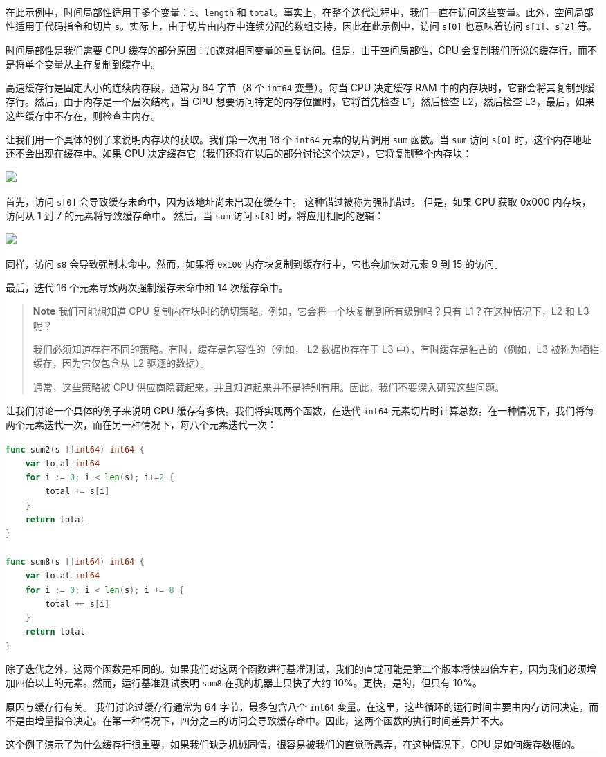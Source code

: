 在此示例中，时间局部性适用于多个变量：`i`、`length` 和 `total`。事实上，在整个迭代过程中，我们一直在访问这些变量。此外，空间局部性适用于代码指令和切片 `s`。实际上，由于切片由内存中连续分配的数组支持，因此在此示例中，访问 `s[0]` 也意味着访问 `s[1]`、`s[2]` 等。

时间局部性是我们需要 CPU 缓存的部分原因：加速对相同变量的重复访问。但是，由于空间局部性，CPU 会复制我们所说的缓存行，而不是将单个变量从主存复制到缓存中。

高速缓存行是固定大小的连续内存段，通常为 64 字节（8 个 `int64` 变量）。每当 CPU 决定缓存 RAM 中的内存块时，它都会将其复制到缓存行。然后，由于内存是一个层次结构，当 CPU 想要访问特定的内存位置时，它将首先检查 L1，然后检查 L2，然后检查 L3，最后，如果这些缓存中不存在，则检查主内存。

让我们用一个具体的例子来说明内存块的获取。我们第一次用 16 个 `int64` 元素的切片调用 `sum` 函数。当 `sum` 访问 `s[0]` 时，这个内存地址还不会出现在缓存中。如果 CPU 决定缓存它（我们还将在以后的部分讨论这个决定），它将复制整个内存块：

![](https://img.exciting.net.cn/76.png)

首先，访问 `s[0]` 会导致缓存未命中，因为该地址尚未出现在缓存中。 这种错过被称为强制错过。 但是，如果 CPU 获取 0x000 内存块，访问从 1 到 7 的元素将导致缓存命中。 然后，当 `sum` 访问 `s[8]` 时，将应用相同的逻辑：

![](https://img.exciting.net.cn/77.png)

同样，访问 `s8` 会导致强制未命中。然而，如果将 `0x100` 内存块复制到缓存行中，它也会加快对元素 9 到 15 的访问。

最后，迭代 16 个元素导致两次强制缓存未命中和 14 次缓存命中。

> **Note** 我们可能想知道 CPU 复制内存块时的确切策略。例如，它会将一个块复制到所有级别吗？只有 L1？在这种情况下，L2 和 L3 呢？
> 
> 我们必须知道存在不同的策略。有时，缓存是包容性的（例如，
L2 数据也存在于 L3 中），有时缓存是独占的（例如，L3 被称为牺牲缓存，因为它仅包含从 L2 驱逐的数据）。
> 
> 通常，这些策略被 CPU 供应商隐藏起来，并且知道起来并不是特别有用。因此，我们不要深入研究这些问题。

让我们讨论一个具体的例子来说明 CPU 缓存有多快。我们将实现两个函数，在迭代 `int64` 元素切片时计算总数。在一种情况下，我们将每两个元素迭代一次，而在另一种情况下，每八个元素迭代一次：

```go
func sum2(s []int64) int64 {
    var total int64
    for i := 0; i < len(s); i+=2 {
        total += s[i]
    }
    return total
}

func sum8(s []int64) int64 {
    var total int64
    for i := 0; i < len(s); i += 8 {
        total += s[i]
    }
    return total
}
```

除了迭代之外，这两个函数是相同的。如果我们对这两个函数进行基准测试，我们的直觉可能是第二个版本将快四倍左右，因为我们必须增加四倍以上的元素。然而，运行基准测试表明 `sum8` 在我的机器上只快了大约 10%。更快，是的，但只有 10%。

原因与缓存行有关。 我们讨论过缓存行通常为 64 字节，最多包含八个 `int64` 变量。在这里，这些循环的运行时间主要由内存访问决定，而不是由增量指令决定。在第一种情况下，四分之三的访问会导致缓存命中。因此，这两个函数的执行时间差异并不大。

这个例子演示了为什么缓存行很重要，如果我们缺乏机械同情，很容易被我们的直觉所愚弄，在这种情况下，CPU 是如何缓存数据的。
